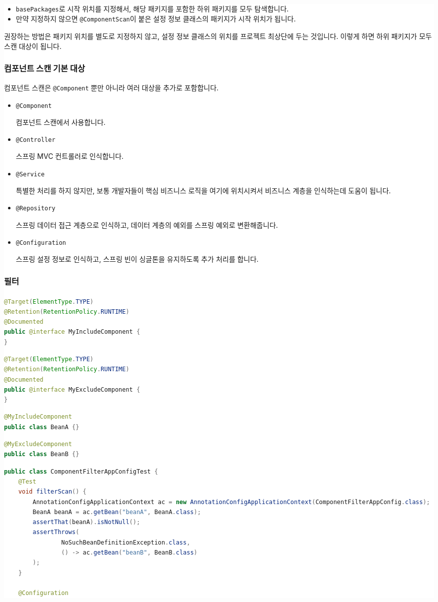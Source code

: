 - `basePackages`로 시작 위치를 지정해서, 해당 패키지를 포함한 하위 패키지를 모두 탐색합니다.
- 만약 지정하지 않으면 `@ComponentScan`이 붙은 설정 정보 클래스의 패키지가 시작 위치가 됩니다.

권장하는 방법은 패키지 위치를 별도로 지정하지 않고, 설정 정보 클래스의 위치를 프로젝트 최상단에 두는 것입니다. 이렇게 하면 하위 패키지가 모두 스캔 대상이 됩니다.

### 컴포넌트 스캔 기본 대상

컴포넌트 스캔은 `@Component` 뿐만 아니라 여러 대상을 추가로 포함합니다.

- `@Component`
    
    컴포넌트 스캔에서 사용합니다.
    
- `@Controller`
    
    스프링 MVC 컨트롤러로 인식합니다.
    
- `@Service`
    
    특별한 처리를 하지 않지만, 보통 개발자들이 핵심 비즈니스 로직을 여기에 위치시켜서 비즈니스 계층을 인식하는데 도움이 됩니다.
    
- `@Repository`
    
    스프링 데이터 접근 계층으로 인식하고, 데이터 계층의 예외를 스프링 예외로 변환해줍니다.
    
- `@Configuration`
    
    스프링 설정 정보로 인식하고, 스프링 빈이 싱글톤을 유지하도록 추가 처리를 합니다.
    

### 필터

```java
@Target(ElementType.TYPE)
@Retention(RetentionPolicy.RUNTIME)
@Documented
public @interface MyIncludeComponent {
}
```

```java
@Target(ElementType.TYPE)
@Retention(RetentionPolicy.RUNTIME)
@Documented
public @interface MyExcludeComponent {
}
```

```java
@MyIncludeComponent
public class BeanA {}
```

```java
@MyExcludeComponent
public class BeanB {}
```

```java
public class ComponentFilterAppConfigTest {
    @Test
    void filterScan() {
        AnnotationConfigApplicationContext ac = new AnnotationConfigApplicationContext(ComponentFilterAppConfig.class);
        BeanA beanA = ac.getBean("beanA", BeanA.class);
        assertThat(beanA).isNotNull();
        assertThrows(
                NoSuchBeanDefinitionException.class,
                () -> ac.getBean("beanB", BeanB.class)
        );
    }

    @Configuration
```